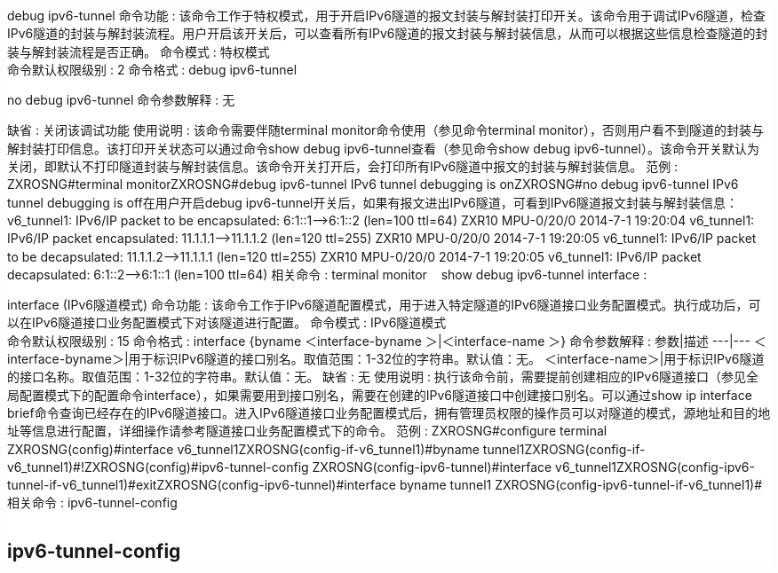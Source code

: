 debug ipv6-tunnel 
命令功能 : 
该命令工作于特权模式，用于开启IPv6隧道的报文封装与解封装打印开关。该命令用于调试IPv6隧道，检查IPv6隧道的封装与解封装流程。用户开启该开关后，可以查看所有IPv6隧道的报文封装与解封装信息，从而可以根据这些信息检查隧道的封装与解封装流程是否正确。
命令模式 : 
 特权模式  
命令默认权限级别 : 
2 
命令格式 : 
debug ipv6-tunnel 
 
no debug ipv6-tunnel 
命令参数解释 : 
					无
				 
缺省 : 
关闭该调试功能 
使用说明 : 
该命令需要伴随terminal monitor命令使用（参见命令terminal monitor），否则用户看不到隧道的封装与解封装打印信息。该打印开关状态可以通过命令show debug ipv6-tunnel查看（参见命令show debug ipv6-tunnel）。该命令开关默认为关闭，即默认不打印隧道封装与解封装信息。该命令开关打开后，会打印所有IPv6隧道中报文的封装与解封装信息。
范例 : 
ZXROSNG#terminal monitorZXROSNG#debug ipv6-tunnel IPv6 tunnel debugging is onZXROSNG#no debug ipv6-tunnel IPv6 tunnel debugging is off在用户开启debug ipv6-tunnel开关后，如果有报文进出IPv6隧道，可看到IPv6隧道报文封装与解封装信息：v6_tunnel1: IPv6/IP packet to be encapsulated: 6:1::1-->6:1::2 (len=100 ttl=64) ZXR10 MPU-0/20/0 2014-7-1 19:20:04 v6_tunnel1: IPv6/IP packet encapsulated: 11.1.1.1-->11.1.1.2 (len=120 ttl=255) ZXR10 MPU-0/20/0 2014-7-1 19:20:05 v6_tunnel1: IPv6/IP packet to be decapsulated: 11.1.1.2-->11.1.1.1 (len=120 ttl=255) ZXR10 MPU-0/20/0 2014-7-1 19:20:05 v6_tunnel1: IPv6/IP packet decapsulated: 6:1::2-->6:1::1 (len=100 ttl=64) 
相关命令 : 
terminal monitor    show debug ipv6-tunnel
interface : 

interface (IPv6隧道模式) 
命令功能 : 
该命令工作于IPv6隧道配置模式，用于进入特定隧道的IPv6隧道接口业务配置模式。执行成功后，可以在IPv6隧道接口业务配置模式下对该隧道进行配置。 
命令模式 : 
 IPv6隧道模式  
命令默认权限级别 : 
15 
命令格式 : 
interface 
  {byname 
 ＜interface-byname 
＞|＜interface-name 
＞}
命令参数解释 : 
参数|描述
---|---
＜interface-byname＞|用于标识IPv6隧道的接口别名。取值范围：1-32位的字符串。默认值：无。
＜interface-name＞|用于标识IPv6隧道的接口名称。取值范围：1-32位的字符串。默认值：无。
缺省 : 
无 
使用说明 : 
执行该命令前，需要提前创建相应的IPv6隧道接口（参见全局配置模式下的配置命令interface），如果需要用到接口别名，需要在创建的IPv6隧道接口中创建接口别名。可以通过show ip interface brief命令查询已经存在的IPv6隧道接口。进入IPv6隧道接口业务配置模式后，拥有管理员权限的操作员可以对隧道的模式，源地址和目的地址等信息进行配置，详细操作请参考隧道接口业务配置模式下的命令。
范例 : 
ZXROSNG#configure terminal ZXROSNG(config)#interface v6_tunnel1ZXROSNG(config-if-v6_tunnel1)#byname tunnel1ZXROSNG(config-if-v6_tunnel1)#!ZXROSNG(config)#ipv6-tunnel-config ZXROSNG(config-ipv6-tunnel)#interface v6_tunnel1ZXROSNG(config-ipv6-tunnel-if-v6_tunnel1)#exitZXROSNG(config-ipv6-tunnel)#interface byname tunnel1 ZXROSNG(config-ipv6-tunnel-if-v6_tunnel1)#
相关命令 : 
ipv6-tunnel-config  
## ipv6-tunnel-config 